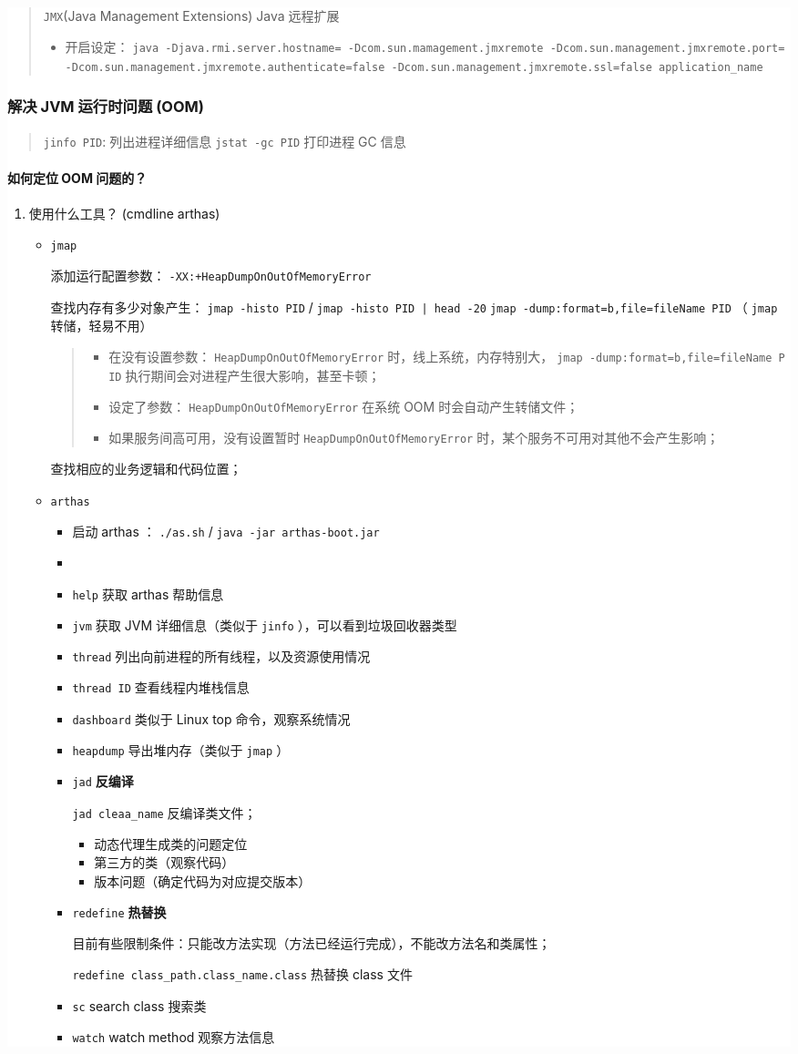 
> `JMX`(Java Management Extensions) Java 远程扩展
> 
> * 开启设定： `java -Djava.rmi.server.hostname= -Dcom.sun.mamagement.jmxremote -Dcom.sun.management.jmxremote.port= -Dcom.sun.management.jmxremote.authenticate=false -Dcom.sun.management.jmxremote.ssl=false application_name`


### 解决 JVM 运行时问题 (OOM)

> `jinfo PID`: 列出进程详细信息
> `jstat -gc PID` 打印进程 GC 信息

#### 如何定位 OOM 问题的？

1. 使用什么工具？ (cmdline arthas)

    * `jmap`

        添加运行配置参数： `-XX:+HeapDumpOnOutOfMemoryError`

        查找内存有多少对象产生： `jmap -histo PID` / `jmap -histo PID | head -20` `jmap -dump:format=b,file=fileName PID` （ `jmap` 转储，轻易不用）

        > * 在没有设置参数： `HeapDumpOnOutOfMemoryError` 时，线上系统，内存特别大， `jmap -dump:format=b,file=fileName PID` 执行期间会对进程产生很大影响，甚至卡顿；
        > 
        > * 设定了参数： `HeapDumpOnOutOfMemoryError` 在系统 OOM 时会自动产生转储文件；
        > 
        > * 如果服务间高可用，没有设置暂时 `HeapDumpOnOutOfMemoryError` 时，某个服务不可用对其他不会产生影响；
    
        查找相应的业务逻辑和代码位置；

    * `arthas`

        * 启动 arthas ： `./as.sh` / `java -jar arthas-boot.jar`
        * 

        * `help` 获取 arthas 帮助信息
        * `jvm` 获取 JVM 详细信息（类似于 `jinfo` ），可以看到垃圾回收器类型
        * `thread` 列出向前进程的所有线程，以及资源使用情况
        * `thread ID` 查看线程内堆栈信息
        * `dashboard` 类似于 Linux top 命令，观察系统情况
        * `heapdump` 导出堆内存（类似于 `jmap` ）
        * `jad` **反编译**
      
            `jad cleaa_name` 反编译类文件；
            * 动态代理生成类的问题定位
            * 第三方的类（观察代码）
            * 版本问题（确定代码为对应提交版本）
   
        * `redefine` **热替换**
      
            目前有些限制条件：只能改方法实现（方法已经运行完成），不能改方法名和类属性；
      
            `redefine class_path.class_name.class` 热替换 class 文件
      
        * `sc` search class 搜索类
        * `watch` watch method 观察方法信息
